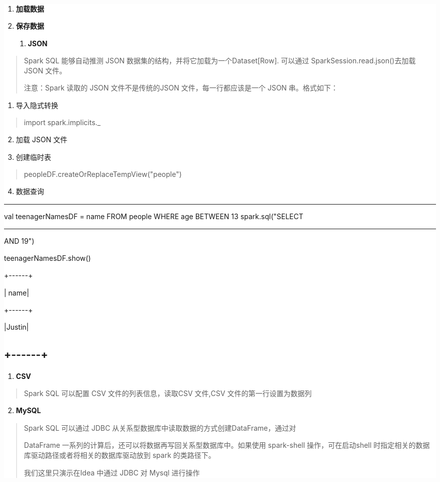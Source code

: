 1)  **加载数据**

2)  **保存数据**

    1.  **JSON**

> Spark SQL 能够自动推测 JSON
> 数据集的结构，并将它加载为一个Dataset\[Row\]. 可以通过
> SparkSession.read.json()去加载 JSON 文件。
>
> 注意：Spark 读取的 JSON 文件不是传统的JSON 文件，每一行都应该是一个
> JSON 串。格式如下：

1.  导入隐式转换

> import spark.implicits.\_

2.  加载 JSON 文件

3.  创建临时表

> peopleDF.createOrReplaceTempView(\"people\")

4.  数据查询

  ----------------------------------------------------------------------------------------
  val teenagerNamesDF =                name   FROM   people   WHERE   age   BETWEEN   13
  spark.sql(\"SELECT                                                                  
  ------------------------------------ ------ ------ -------- ------- ----- --------- ----
  AND 19\")                                                                           

  teenagerNamesDF.show()                                                              

  +\-\-\-\-\--+                                                                       

  \| name\|                                                                           

  +\-\-\-\-\--+                                                                       

  \|Justin\|                                                                          

  +\-\-\-\-\--+                                                                       
  ----------------------------------------------------------------------------------------

1.  **CSV**

> Spark SQL 可以配置 CSV 文件的列表信息，读取CSV 文件,CSV
> 文件的第一行设置为数据列

2.  **MySQL**

> Spark SQL 可以通过 JDBC
> 从关系型数据库中读取数据的方式创建DataFrame，通过对
>
> DataFrame 一系列的计算后，还可以将数据再写回关系型数据库中。如果使用
> spark-shell 操作，可在启动shell
> 时指定相关的数据库驱动路径或者将相关的数据库驱动放到 spark
> 的类路径下。
>
> 我们这里只演示在Idea 中通过 JDBC 对 Mysql 进行操作
